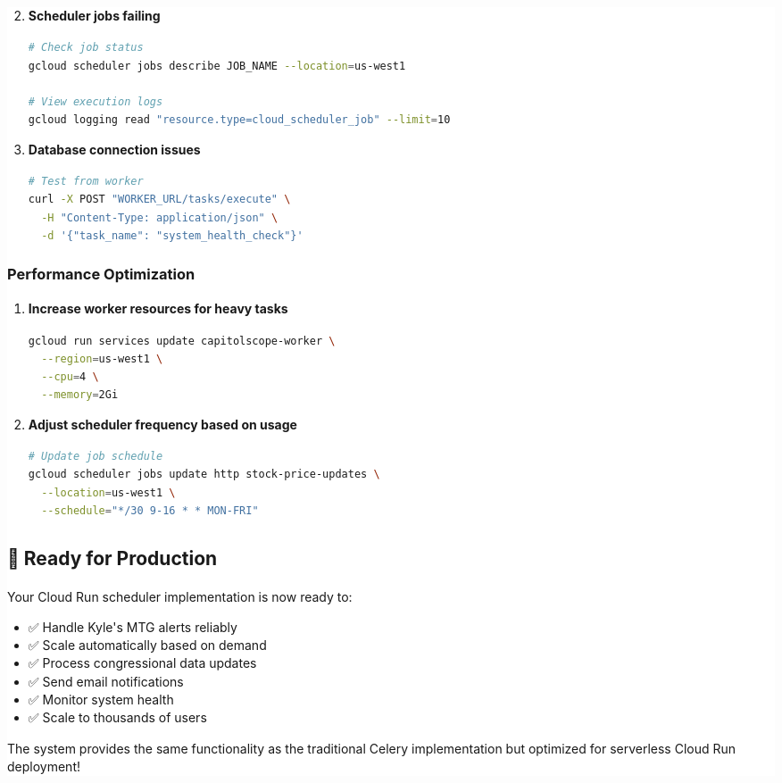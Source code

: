 2. **Scheduler jobs failing**
   ```bash
   # Check job status
   gcloud scheduler jobs describe JOB_NAME --location=us-west1
   
   # View execution logs
   gcloud logging read "resource.type=cloud_scheduler_job" --limit=10
   ```

3. **Database connection issues**
   ```bash
   # Test from worker
   curl -X POST "WORKER_URL/tasks/execute" \
     -H "Content-Type: application/json" \
     -d '{"task_name": "system_health_check"}'
   ```

### **Performance Optimization**

1. **Increase worker resources for heavy tasks**
   ```bash
   gcloud run services update capitolscope-worker \
     --region=us-west1 \
     --cpu=4 \
     --memory=2Gi
   ```

2. **Adjust scheduler frequency based on usage**
   ```bash
   # Update job schedule
   gcloud scheduler jobs update http stock-price-updates \
     --location=us-west1 \
     --schedule="*/30 9-16 * * MON-FRI"
   ```

## 🎉 **Ready for Production**

Your Cloud Run scheduler implementation is now ready to:

- ✅ Handle Kyle's MTG alerts reliably
- ✅ Scale automatically based on demand
- ✅ Process congressional data updates
- ✅ Send email notifications
- ✅ Monitor system health
- ✅ Scale to thousands of users

The system provides the same functionality as the traditional Celery implementation but optimized for serverless Cloud Run deployment!

